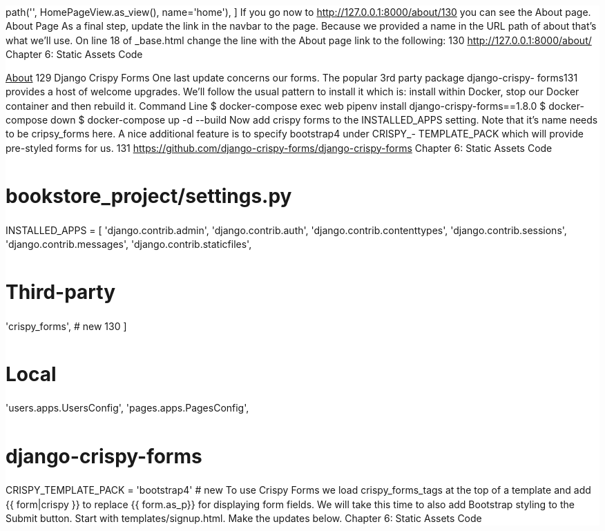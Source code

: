 path('', HomePageView.as_view(), name='home'),
]
If you go now to http://127.0.0.1:8000/about/130 you can see the About page.
About Page
As a final step, update the link in the navbar to the page. Because we provided a name
in the URL path of about that’s what we’ll use.
On line 18 of _base.html change the line with the About page link to the following:
130 http://127.0.0.1:8000/about/
Chapter 6: Static Assets
Code

<a class="p-2 text-dark" href="{% url 'about' %}">About</a>
129
Django Crispy Forms
One last update concerns our forms. The popular 3rd party package django-crispy-
forms131 provides a host of welcome upgrades.
We’ll follow the usual pattern to install it which is: install within Docker, stop our
Docker container and then rebuild it.
Command Line
$ docker-compose exec web pipenv install django-crispy-forms==1.8.0
$ docker-compose down
$ docker-compose up -d --build
Now add crispy forms to the INSTALLED_APPS setting. Note that it’s name needs to be
cripsy_forms here. A nice additional feature is to specify bootstrap4 under CRISPY_-
TEMPLATE_PACK which will provide pre-styled forms for us.
131 https://github.com/django-crispy-forms/django-crispy-forms
Chapter 6: Static Assets
Code
# bookstore_project/settings.py
INSTALLED_APPS = [
'django.contrib.admin',
'django.contrib.auth',
'django.contrib.contenttypes',
'django.contrib.sessions',
'django.contrib.messages',
'django.contrib.staticfiles',
# Third-party
'crispy_forms', # new
130
]
# Local
'users.apps.UsersConfig',
'pages.apps.PagesConfig',
# django-crispy-forms
CRISPY_TEMPLATE_PACK = 'bootstrap4' # new
To use Crispy Forms we load crispy_forms_tags at the top of a template and add {{
form|crispy }} to replace {{ form.as_p}} for displaying form fields. We will take this
time to also add Bootstrap styling to the Submit button.
Start with templates/signup.html. Make the updates below.
Chapter 6: Static Assets
Code
